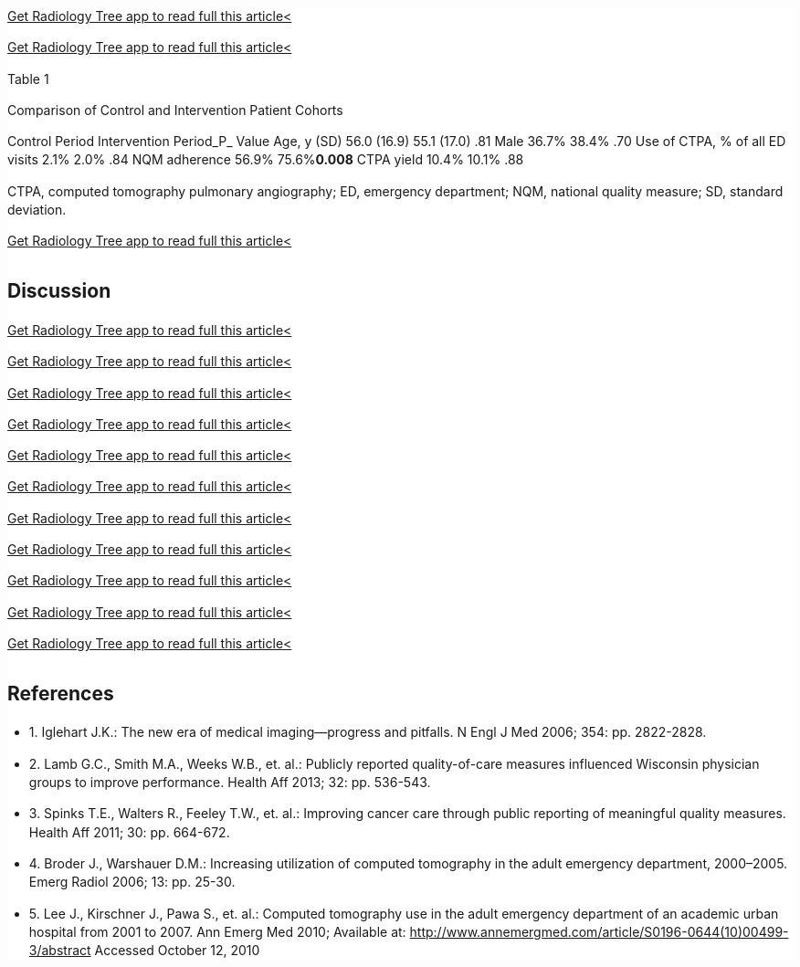 [Get Radiology Tree app to read full this article<](https://clinicalpub.com/app)

[Get Radiology Tree app to read full this article<](https://clinicalpub.com/app)

Table 1


Comparison of Control and Intervention Patient Cohorts


Control Period Intervention Period_P_ Value Age, y (SD) 56.0 (16.9) 55.1 (17.0) .81 Male 36.7% 38.4% .70 Use of CTPA, % of all ED visits 2.1% 2.0% .84 NQM adherence 56.9% 75.6%**0.008** CTPA yield 10.4% 10.1% .88

CTPA, computed tomography pulmonary angiography; ED, emergency department; NQM, national quality measure; SD, standard deviation.


[Get Radiology Tree app to read full this article<](https://clinicalpub.com/app)

## Discussion

[Get Radiology Tree app to read full this article<](https://clinicalpub.com/app)

[Get Radiology Tree app to read full this article<](https://clinicalpub.com/app)

[Get Radiology Tree app to read full this article<](https://clinicalpub.com/app)

[Get Radiology Tree app to read full this article<](https://clinicalpub.com/app)

[Get Radiology Tree app to read full this article<](https://clinicalpub.com/app)

[Get Radiology Tree app to read full this article<](https://clinicalpub.com/app)

[Get Radiology Tree app to read full this article<](https://clinicalpub.com/app)

[Get Radiology Tree app to read full this article<](https://clinicalpub.com/app)

[Get Radiology Tree app to read full this article<](https://clinicalpub.com/app)

[Get Radiology Tree app to read full this article<](https://clinicalpub.com/app)

[Get Radiology Tree app to read full this article<](https://clinicalpub.com/app)

## References

- 1\. Iglehart J.K.: The new era of medical imaging—progress and pitfalls. N Engl J Med 2006; 354: pp. 2822-2828.


- 2\. Lamb G.C., Smith M.A., Weeks W.B., et. al.: Publicly reported quality-of-care measures influenced Wisconsin physician groups to improve performance. Health Aff 2013; 32: pp. 536-543.


- 3\. Spinks T.E., Walters R., Feeley T.W., et. al.: Improving cancer care through public reporting of meaningful quality measures. Health Aff 2011; 30: pp. 664-672.


- 4\. Broder J., Warshauer D.M.: Increasing utilization of computed tomography in the adult emergency department, 2000–2005. Emerg Radiol 2006; 13: pp. 25-30.


- 5\. Lee J., Kirschner J., Pawa S., et. al.: Computed tomography use in the adult emergency department of an academic urban hospital from 2001 to 2007. Ann Emerg Med 2010; Available at: http://www.annemergmed.com/article/S0196-0644(10)00499-3/abstract Accessed October 12, 2010
